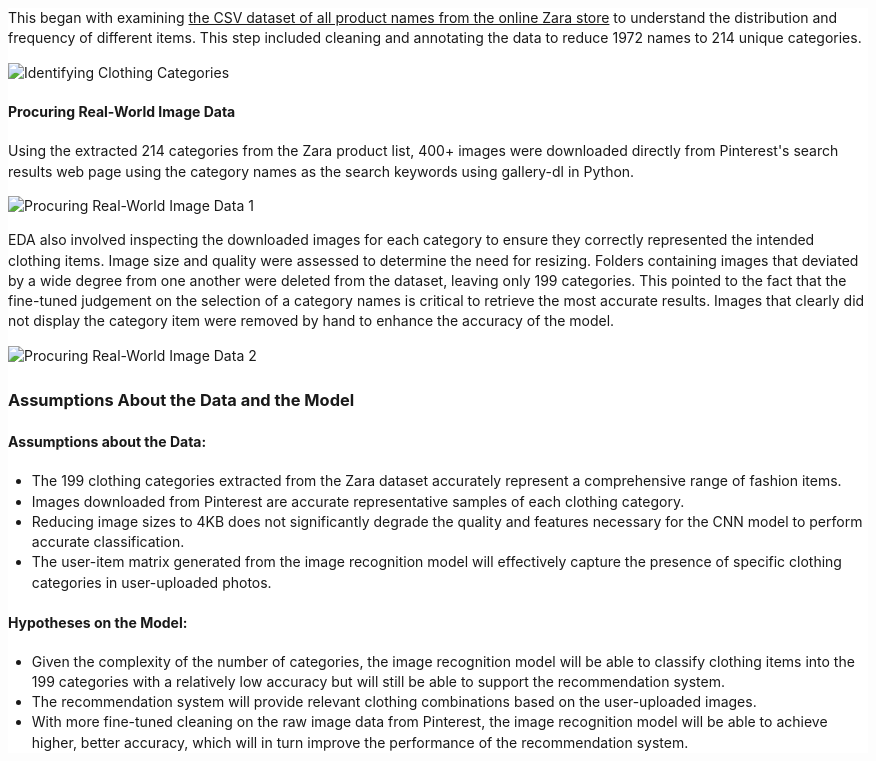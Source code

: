 
This began with examining [the CSV dataset of all product names from the online Zara 
store](https://github.com/jaelynnkim-data/customer-style-recommendation-system/blob/main/unique_product_names.csv) to understand the distribution and frequency of different items. This step 
included cleaning and annotating the data to reduce 1972 names to 214 unique 
categories.


![Identifying Clothing Categories](https://github.com/jaelynnkim-data/customer-style-recommendation-system/blob/main/Images%20for%20README/Recommender%20System%20Image%203.png)


#### Procuring Real-World Image Data
Using the extracted 214 categories from the Zara product list, 400+ 
images were downloaded directly from Pinterest's search results web page 
using the category names as the search keywords using gallery-dl in 
Python.


![Procuring Real-World Image Data 1](https://github.com/jaelynnkim-data/customer-style-recommendation-system/blob/main/Images%20for%20README/Recommender%20System%20Image%204.png)


EDA also involved inspecting the downloaded images for each category to ensure they correctly 
represented the intended clothing items. Image size and quality were assessed to determine 
the need for resizing.
Folders containing images that deviated by a wide degree from one another were deleted from 
the dataset, leaving only 199 categories. This pointed to the fact that the fine-tuned judgement 
on the selection of a category names is critical to retrieve the most accurate results.
Images that clearly did not display the category item were removed by hand to enhance the 
accuracy of the model.


![Procuring Real-World Image Data 2](https://github.com/jaelynnkim-data/customer-style-recommendation-system/blob/main/Images%20for%20README/Recommender%20System%20Image%205.png)


### Assumptions About the Data and the Model
#### Assumptions about the Data:
- The 199 clothing categories extracted from the Zara dataset accurately represent a comprehensive range of 
fashion items.
- Images downloaded from Pinterest are accurate representative samples of each clothing category.
- Reducing image sizes to 4KB does not significantly degrade the quality and features necessary for the CNN 
model to perform accurate classification.
- The user-item matrix generated from the image recognition model will effectively capture the presence of 
specific clothing categories in user-uploaded photos.


#### Hypotheses on the Model:
- Given the complexity of the number of categories, the image recognition model will be able to classify clothing 
items into the 199 categories with a relatively low accuracy but will still be able to support the 
recommendation system. 
- The recommendation system will provide relevant clothing combinations based on the user-uploaded images.
- With more fine-tuned cleaning on the raw image data from Pinterest, the image recognition model will be able 
to achieve higher, better accuracy, which will in turn improve the performance of the recommendation system.
